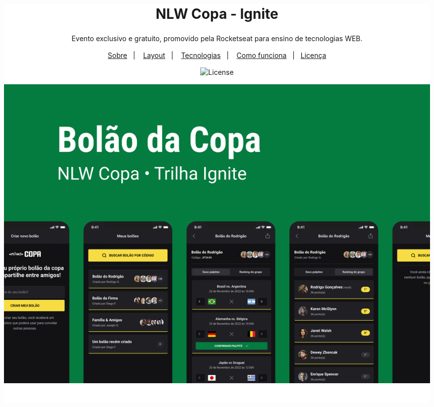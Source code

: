 <h1 align="center"> NLW Copa - Ignite </h1>

<p align="center">
Evento exclusivo e gratuito, promovido pela Rocketseat para ensino de tecnologias WEB.
</p>

<p align="center">
  <a href="#-sobre">Sobre</a>&nbsp;&nbsp;&nbsp;|&nbsp;&nbsp;&nbsp;
  <a href="#-layout">Layout</a>&nbsp;&nbsp;&nbsp;|&nbsp;&nbsp;&nbsp;
  <a href="#-tecnologias">Tecnologias</a>&nbsp;&nbsp;&nbsp;|&nbsp;&nbsp;&nbsp;
  <a href="#-como-funciona">Como funciona</a>&nbsp;&nbsp;&nbsp;|&nbsp;&nbsp;
  <a href="#-licença">Licença</a>
</p>

<p align="center">
  <img alt="License" src="https://img.shields.io/static/v1?label=license&message=MIT&color=49AA26&labelColor=000000">
</p>

<p>
<img src=".github/capa.png" alt="nlw-copa" />
</p>
<br/>

